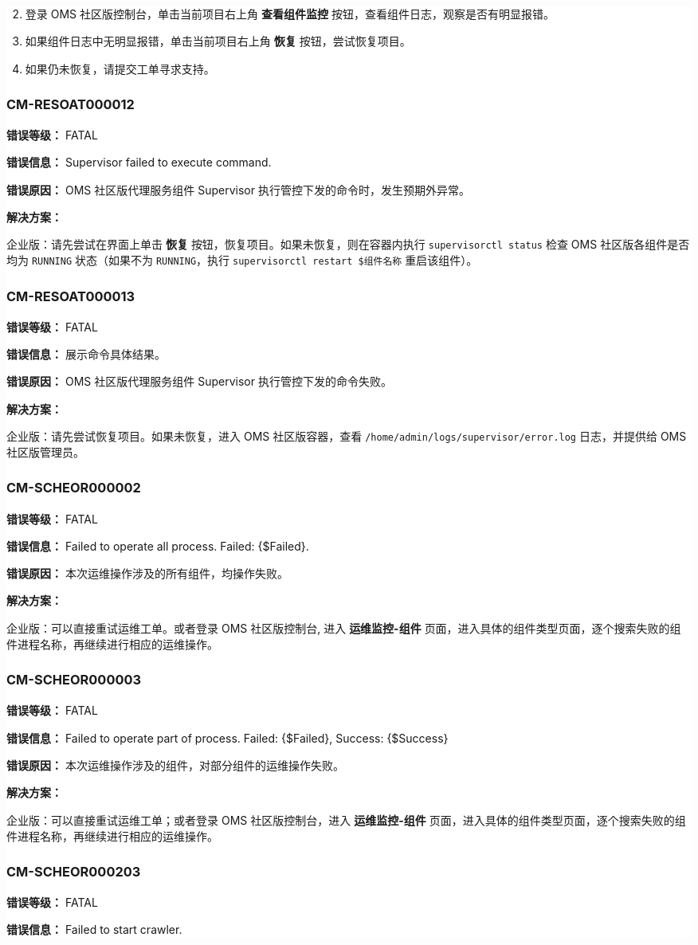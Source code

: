 2. 登录 OMS 社区版控制台，单击当前项目右上角 **查看组件监控** 按钮，查看组件日志，观察是否有明显报错。

3. 如果组件日志中无明显报错，单击当前项目右上角 **恢复** 按钮，尝试恢复项目。

4. 如果仍未恢复，请提交工单寻求支持。

### CM-RESOAT000012

**错误等级：** FATAL

**错误信息：** Supervisor failed to execute command.

**错误原因：** OMS 社区版代理服务组件 Supervisor 执行管控下发的命令时，发生预期外异常。

**解决方案：**

企业版：请先尝试在界面上单击 **恢复** 按钮，恢复项目。如果未恢复，则在容器内执行  `supervisorctl status` 检查 OMS 社区版各组件是否均为 `RUNNING` 状态（如果不为 `RUNNING`，执行 `supervisorctl restart $组件名称` 重启该组件）。

### CM-RESOAT000013

**错误等级：** FATAL

**错误信息：** 展示命令具体结果。

**错误原因：** OMS 社区版代理服务组件 Supervisor 执行管控下发的命令失败。

**解决方案：**

企业版：请先尝试恢复项目。如果未恢复，进入 OMS 社区版容器，查看 `/home/admin/logs/supervisor/error.log` 日志，并提供给 OMS 社区版管理员。

### CM-SCHEOR000002

**错误等级：** FATAL

**错误信息：** Failed to operate all process. Failed: {$Failed}.

**错误原因：** 本次运维操作涉及的所有组件，均操作失败。

**解决方案：**

企业版：可以直接重试运维工单。或者登录 OMS 社区版控制台, 进入 **运维监控-组件** 页面，进入具体的组件类型页面，逐个搜索失败的组件进程名称，再继续进行相应的运维操作。

### CM-SCHEOR000003

**错误等级：** FATAL

**错误信息：** Failed to operate part of process. Failed: {$Failed},  Success: {$Success}

**错误原因：** 本次运维操作涉及的组件，对部分组件的运维操作失败。

**解决方案：**

企业版：可以直接重试运维工单；或者登录 OMS 社区版控制台，进入 **运维监控-组件** 页面，进入具体的组件类型页面，逐个搜索失败的组件进程名称，再继续进行相应的运维操作。

### CM-SCHEOR000203

**错误等级：** FATAL

**错误信息：** Failed to start crawler.
